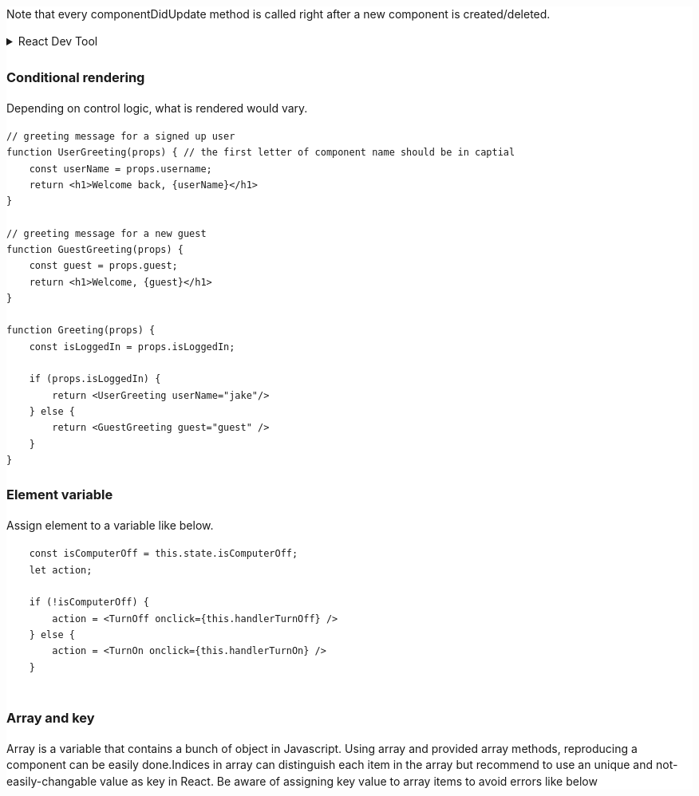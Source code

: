 Note that every componentDidUpdate method is called right after a new component is created/deleted.

<details><summary>React Dev Tool</summary></details>


### Conditional rendering
Depending on control logic, what is rendered would vary.  

```JSX
// greeting message for a signed up user 
function UserGreeting(props) { // the first letter of component name should be in captial
    const userName = props.username;
    return <h1>Welcome back, {userName}</h1>
} 

// greeting message for a new guest 
function GuestGreeting(props) {
    const guest = props.guest;
    return <h1>Welcome, {guest}</h1>
} 

function Greeting(props) {
    const isLoggedIn = props.isLoggedIn;

    if (props.isLoggedIn) {
        return <UserGreeting userName="jake"/>
    } else {
        return <GuestGreeting guest="guest" />
    }
}

```

### Element variable
Assign element to a variable like below. 

```JSX
    const isComputerOff = this.state.isComputerOff;
    let action;
    
    if (!isComputerOff) {
        action = <TurnOff onclick={this.handlerTurnOff} />
    } else {
        action = <TurnOn onclick={this.handlerTurnOn} />
    }
    
```

### Array and key
<p>
Array is a variable that contains a bunch of object in Javascript. Using array and provided array methods, reproducing a component can be easily done.Indices in array can distinguish each item in the array but recommend to use an unique and not-easily-changable value as key in React. Be aware of assigning key value to array items to avoid errors like below
</p>
